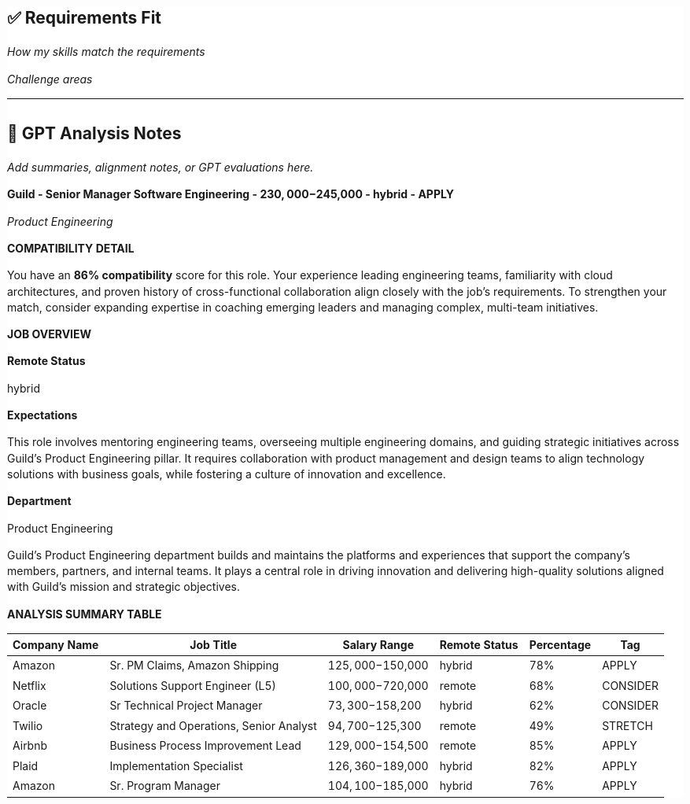 
## ✅ Requirements Fit

*How my skills match the requirements*


*Challenge areas*


---

## 🧠 GPT Analysis  Notes
_Add summaries, alignment notes, or GPT evaluations here._


**Guild - Senior Manager Software Engineering - $230,000-$245,000 - hybrid - APPLY**

  

_Product Engineering_

  

**COMPATIBILITY DETAIL**

You have an **86% compatibility** score for this role. Your experience leading engineering teams, familiarity with cloud architectures, and proven history of cross-functional collaboration align closely with the job’s requirements. To strengthen your match, consider expanding expertise in coaching emerging leaders and managing complex, multi-team initiatives.

  

**JOB OVERVIEW**

  

**Remote Status**

hybrid

  

**Expectations**

This role involves mentoring engineering teams, overseeing multiple engineering domains, and guiding strategic initiatives across Guild’s Product Engineering pillar. It requires collaboration with product management and design teams to align technology solutions with business goals, while fostering a culture of innovation and excellence.

  

**Department**

Product Engineering

Guild’s Product Engineering department builds and maintains the platforms and experiences that support the company’s members, partners, and internal teams. It plays a central role in driving innovation and delivering high-quality solutions aligned with Guild’s mission and strategic objectives.

  

**ANALYSIS SUMMARY TABLE**

|**Company Name**|**Job Title**|**Salary Range**|**Remote Status**|**Percentage**|**Tag**|
|---|---|---|---|---|---|
|Amazon|Sr. PM Claims, Amazon Shipping|$125,000-$150,000|hybrid|78%|APPLY|
|Netflix|Solutions Support Engineer (L5)|$100,000-$720,000|remote|68%|CONSIDER|
|Oracle|Sr Technical Project Manager|$73,300-$158,200|hybrid|62%|CONSIDER|
|Twilio|Strategy and Operations, Senior Analyst|$94,700-$125,300|remote|49%|STRETCH|
|Airbnb|Business Process Improvement Lead|$129,000-$154,500|remote|85%|APPLY|
|Plaid|Implementation Specialist|$126,360-$189,000|hybrid|82%|APPLY|
|Amazon|Sr. Program Manager|$104,100-$185,000|hybrid|76%|APPLY|